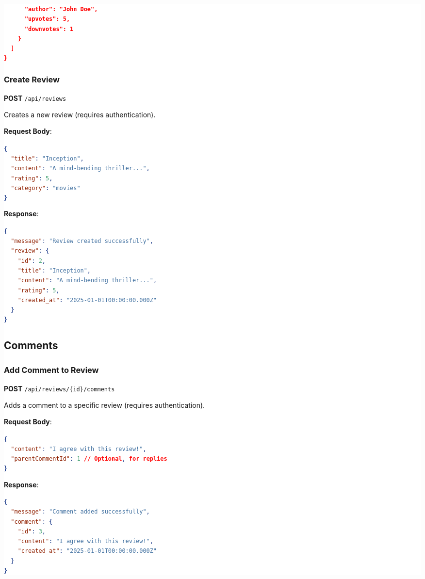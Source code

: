 ```json
      "author": "John Doe",
      "upvotes": 5,
      "downvotes": 1
    }
  ]
}
```

### Create Review
**POST** `/api/reviews`

Creates a new review (requires authentication).

**Request Body**:
```json
{
  "title": "Inception",
  "content": "A mind-bending thriller...",
  "rating": 5,
  "category": "movies"
}
```

**Response**:
```json
{
  "message": "Review created successfully",
  "review": {
    "id": 2,
    "title": "Inception",
    "content": "A mind-bending thriller...",
    "rating": 5,
    "created_at": "2025-01-01T00:00:00.000Z"
  }
}
```

## Comments

### Add Comment to Review
**POST** `/api/reviews/{id}/comments`

Adds a comment to a specific review (requires authentication).

**Request Body**:
```json
{
  "content": "I agree with this review!",
  "parentCommentId": 1 // Optional, for replies
}
```

**Response**:
```json
{
  "message": "Comment added successfully",
  "comment": {
    "id": 3,
    "content": "I agree with this review!",
    "created_at": "2025-01-01T00:00:00.000Z"
  }
}
```

